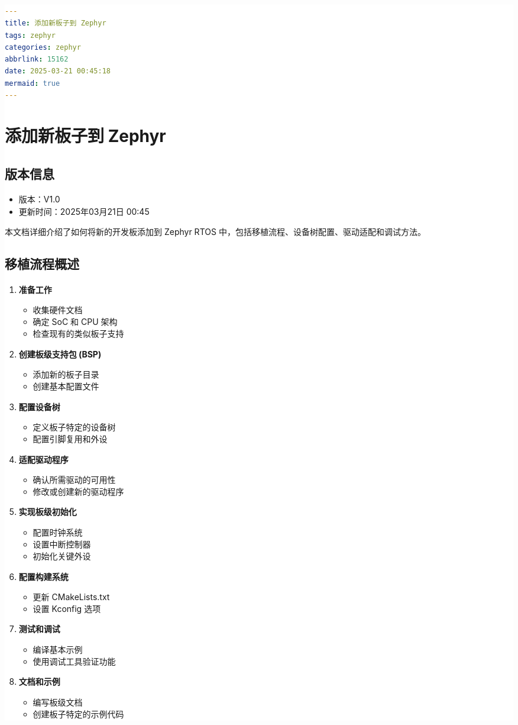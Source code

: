 ```yaml
---
title: 添加新板子到 Zephyr
tags: zephyr
categories: zephyr
abbrlink: 15162
date: 2025-03-21 00:45:18
mermaid: true
---
```


# 添加新板子到 Zephyr

## 版本信息
- 版本：V1.0
- 更新时间：2025年03月21日 00:45

本文档详细介绍了如何将新的开发板添加到 Zephyr RTOS 中，包括移植流程、设备树配置、驱动适配和调试方法。

## 移植流程概述

1. **准备工作**
   - 收集硬件文档
   - 确定 SoC 和 CPU 架构
   - 检查现有的类似板子支持

2. **创建板级支持包 (BSP)**
   - 添加新的板子目录
   - 创建基本配置文件

3. **配置设备树**
   - 定义板子特定的设备树
   - 配置引脚复用和外设

4. **适配驱动程序**
   - 确认所需驱动的可用性
   - 修改或创建新的驱动程序

5. **实现板级初始化**
   - 配置时钟系统
   - 设置中断控制器
   - 初始化关键外设

6. **配置构建系统**
   - 更新 CMakeLists.txt
   - 设置 Kconfig 选项

7. **测试和调试**
   - 编译基本示例
   - 使用调试工具验证功能

8. **文档和示例**
   - 编写板级文档
   - 创建板子特定的示例代码
